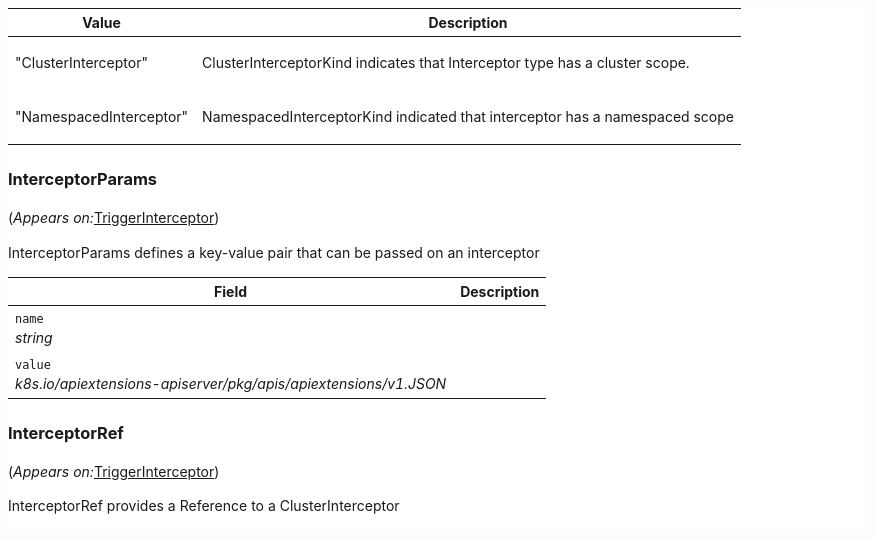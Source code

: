<table>
<thead>
<tr>
<th>Value</th>
<th>Description</th>
</tr>
</thead>
<tbody><tr><td><p>&#34;ClusterInterceptor&#34;</p></td>
<td><p>ClusterInterceptorKind indicates that Interceptor type has a cluster scope.</p>
</td>
</tr><tr><td><p>&#34;NamespacedInterceptor&#34;</p></td>
<td><p>NamespacedInterceptorKind indicated that interceptor has a namespaced scope</p>
</td>
</tr></tbody>
</table>
<h3 id="triggers.tekton.dev/v1alpha1.InterceptorParams">InterceptorParams
</h3>
<p>
(<em>Appears on:</em><a href="#triggers.tekton.dev/v1alpha1.TriggerInterceptor">TriggerInterceptor</a>)
</p>
<div>
<p>InterceptorParams defines a key-value pair that can be passed on an interceptor</p>
</div>
<table>
<thead>
<tr>
<th>Field</th>
<th>Description</th>
</tr>
</thead>
<tbody>
<tr>
<td>
<code>name</code><br/>
<em>
string
</em>
</td>
<td>
</td>
</tr>
<tr>
<td>
<code>value</code><br/>
<em>
k8s.io/apiextensions-apiserver/pkg/apis/apiextensions/v1.JSON
</em>
</td>
<td>
</td>
</tr>
</tbody>
</table>
<h3 id="triggers.tekton.dev/v1alpha1.InterceptorRef">InterceptorRef
</h3>
<p>
(<em>Appears on:</em><a href="#triggers.tekton.dev/v1alpha1.TriggerInterceptor">TriggerInterceptor</a>)
</p>
<div>
<p>InterceptorRef provides a Reference to a ClusterInterceptor</p>
</div>
<table>
